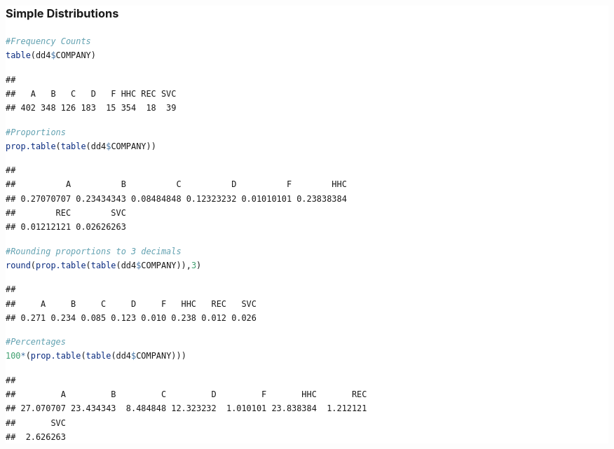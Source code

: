 ### Simple Distributions

``` r
#Frequency Counts
table(dd4$COMPANY)
```

    ## 
    ##   A   B   C   D   F HHC REC SVC 
    ## 402 348 126 183  15 354  18  39

``` r
#Proportions
prop.table(table(dd4$COMPANY))
```

    ## 
    ##          A          B          C          D          F        HHC 
    ## 0.27070707 0.23434343 0.08484848 0.12323232 0.01010101 0.23838384 
    ##        REC        SVC 
    ## 0.01212121 0.02626263

``` r
#Rounding proportions to 3 decimals
round(prop.table(table(dd4$COMPANY)),3)
```

    ## 
    ##     A     B     C     D     F   HHC   REC   SVC 
    ## 0.271 0.234 0.085 0.123 0.010 0.238 0.012 0.026

``` r
#Percentages
100*(prop.table(table(dd4$COMPANY)))
```

    ## 
    ##         A         B         C         D         F       HHC       REC 
    ## 27.070707 23.434343  8.484848 12.323232  1.010101 23.838384  1.212121 
    ##       SVC 
    ##  2.626263
